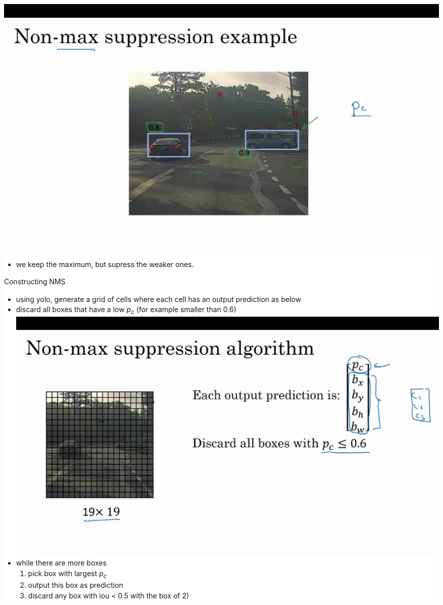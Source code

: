 ![nms_outcome](nms_outcome.png)
* we keep the maximum, but supress the weaker ones.

Constructing NMS

* using yolo, generate a grid of cells where each cell has an output prediction as below
* discard all boxes that have a low $p_c$ (for example smaller than 0.6)
![nms_algo_01](nms_algo_01.png)
* while there are more boxes
    1) pick box with largest $p_c$
    2) output this box as prediction
    3) discard any box with iou < 0.5 with the box of 2)